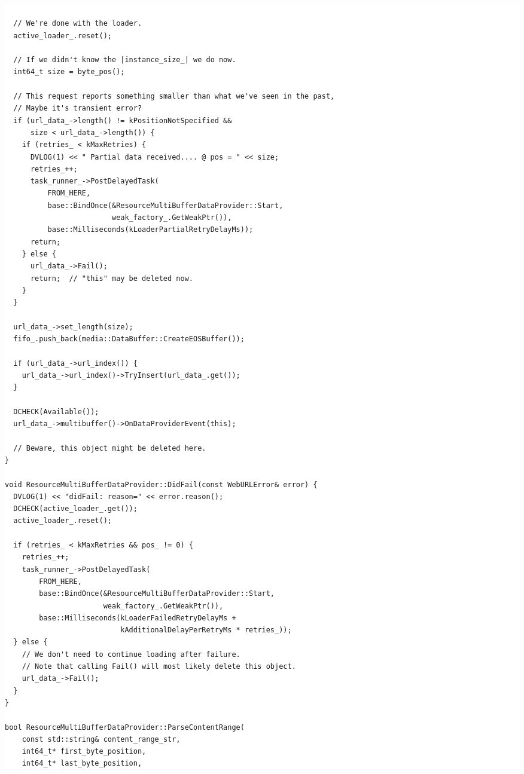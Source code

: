 ```

  // We're done with the loader.
  active_loader_.reset();

  // If we didn't know the |instance_size_| we do now.
  int64_t size = byte_pos();

  // This request reports something smaller than what we've seen in the past,
  // Maybe it's transient error?
  if (url_data_->length() != kPositionNotSpecified &&
      size < url_data_->length()) {
    if (retries_ < kMaxRetries) {
      DVLOG(1) << " Partial data received.... @ pos = " << size;
      retries_++;
      task_runner_->PostDelayedTask(
          FROM_HERE,
          base::BindOnce(&ResourceMultiBufferDataProvider::Start,
                         weak_factory_.GetWeakPtr()),
          base::Milliseconds(kLoaderPartialRetryDelayMs));
      return;
    } else {
      url_data_->Fail();
      return;  // "this" may be deleted now.
    }
  }

  url_data_->set_length(size);
  fifo_.push_back(media::DataBuffer::CreateEOSBuffer());

  if (url_data_->url_index()) {
    url_data_->url_index()->TryInsert(url_data_.get());
  }

  DCHECK(Available());
  url_data_->multibuffer()->OnDataProviderEvent(this);

  // Beware, this object might be deleted here.
}

void ResourceMultiBufferDataProvider::DidFail(const WebURLError& error) {
  DVLOG(1) << "didFail: reason=" << error.reason();
  DCHECK(active_loader_.get());
  active_loader_.reset();

  if (retries_ < kMaxRetries && pos_ != 0) {
    retries_++;
    task_runner_->PostDelayedTask(
        FROM_HERE,
        base::BindOnce(&ResourceMultiBufferDataProvider::Start,
                       weak_factory_.GetWeakPtr()),
        base::Milliseconds(kLoaderFailedRetryDelayMs +
                           kAdditionalDelayPerRetryMs * retries_));
  } else {
    // We don't need to continue loading after failure.
    // Note that calling Fail() will most likely delete this object.
    url_data_->Fail();
  }
}

bool ResourceMultiBufferDataProvider::ParseContentRange(
    const std::string& content_range_str,
    int64_t* first_byte_position,
    int64_t* last_byte_position,
```